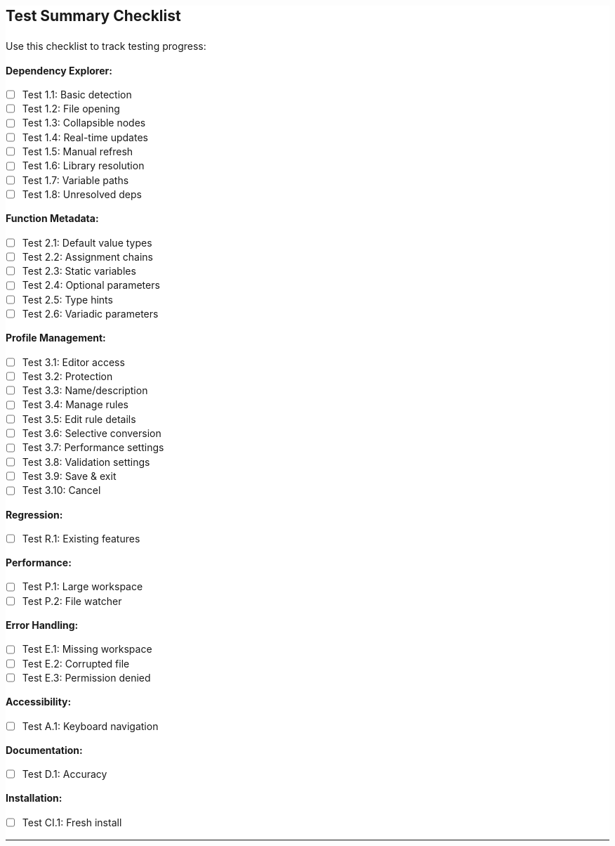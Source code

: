 
## Test Summary Checklist

Use this checklist to track testing progress:

**Dependency Explorer:**
- [ ] Test 1.1: Basic detection
- [ ] Test 1.2: File opening
- [ ] Test 1.3: Collapsible nodes
- [ ] Test 1.4: Real-time updates
- [ ] Test 1.5: Manual refresh
- [ ] Test 1.6: Library resolution
- [ ] Test 1.7: Variable paths
- [ ] Test 1.8: Unresolved deps

**Function Metadata:**
- [ ] Test 2.1: Default value types
- [ ] Test 2.2: Assignment chains
- [ ] Test 2.3: Static variables
- [ ] Test 2.4: Optional parameters
- [ ] Test 2.5: Type hints
- [ ] Test 2.6: Variadic parameters

**Profile Management:**
- [ ] Test 3.1: Editor access
- [ ] Test 3.2: Protection
- [ ] Test 3.3: Name/description
- [ ] Test 3.4: Manage rules
- [ ] Test 3.5: Edit rule details
- [ ] Test 3.6: Selective conversion
- [ ] Test 3.7: Performance settings
- [ ] Test 3.8: Validation settings
- [ ] Test 3.9: Save & exit
- [ ] Test 3.10: Cancel

**Regression:**
- [ ] Test R.1: Existing features

**Performance:**
- [ ] Test P.1: Large workspace
- [ ] Test P.2: File watcher

**Error Handling:**
- [ ] Test E.1: Missing workspace
- [ ] Test E.2: Corrupted file
- [ ] Test E.3: Permission denied

**Accessibility:**
- [ ] Test A.1: Keyboard navigation

**Documentation:**
- [ ] Test D.1: Accuracy

**Installation:**
- [ ] Test CI.1: Fresh install

---
